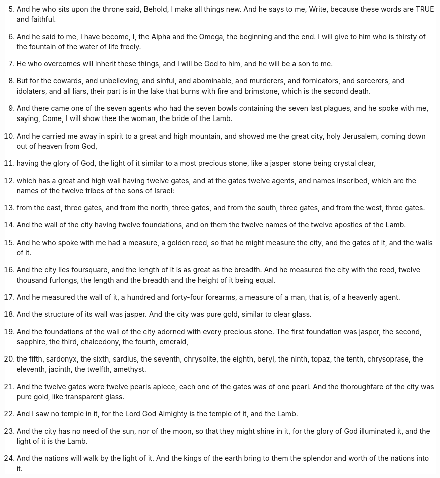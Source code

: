 5. And he who sits upon the throne said, Behold, I make all things new. And he says to me, Write, because these words are TRUE and faithful.

6. And he said to me, I have become, I, the Alpha and the Omega, the beginning and the end. I will give to him who is thirsty of the fountain of the water of life freely.

7. He who overcomes will inherit these things, and I will be God to him, and he will be a son to me.

8. But for the cowards, and unbelieving, and sinful, and abominable, and murderers, and fornicators, and sorcerers, and idolaters, and all liars, their part is in the lake that burns with fire and brimstone, which is the second death.

9. And there came one of the seven agents who had the seven bowls containing the seven last plagues, and he spoke with me, saying, Come, I will show thee the woman, the bride of the Lamb.

10. And he carried me away in spirit to a great and high mountain, and showed me the great city, holy Jerusalem, coming down out of heaven from God,

11. having the glory of God, the light of it similar to a most precious stone, like a jasper stone being crystal clear,

12. which has a great and high wall having twelve gates, and at the gates twelve agents, and names inscribed, which are the names of the twelve tribes of the sons of Israel:

13. from the east, three gates, and from the north, three gates, and from the south, three gates, and from the west, three gates.

14. And the wall of the city having twelve foundations, and on them the twelve names of the twelve apostles of the Lamb.

15. And he who spoke with me had a measure, a golden reed, so that he might measure the city, and the gates of it, and the walls of it.

16. And the city lies foursquare, and the length of it is as great as the breadth. And he measured the city with the reed, twelve thousand furlongs, the length and the breadth and the height of it being equal.

17. And he measured the wall of it, a hundred and forty-four forearms, a measure of a man, that is, of a heavenly agent.

18. And the structure of its wall was jasper. And the city was pure gold, similar to clear glass.

19. And the foundations of the wall of the city adorned with every precious stone. The first foundation was jasper, the second, sapphire, the third, chalcedony, the fourth, emerald,

20. the fifth, sardonyx, the sixth, sardius, the seventh, chrysolite, the eighth, beryl, the ninth, topaz, the tenth, chrysoprase, the eleventh, jacinth, the twelfth, amethyst.

21. And the twelve gates were twelve pearls apiece, each one of the gates was of one pearl. And the thoroughfare of the city was pure gold, like transparent glass.

22. And I saw no temple in it, for the Lord God Almighty is the temple of it, and the Lamb.

23. And the city has no need of the sun, nor of the moon, so that they might shine in it, for the glory of God illuminated it, and the light of it is the Lamb.

24. And the nations will walk by the light of it. And the kings of the earth bring to them the splendor and worth of the nations into it.
